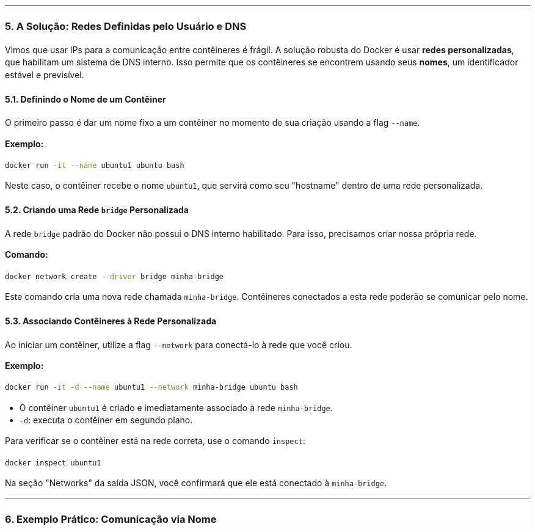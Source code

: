 -----

### 5. A Solução: Redes Definidas pelo Usuário e DNS

Vimos que usar IPs para a comunicação entre contêineres é frágil. A solução robusta do Docker é usar **redes personalizadas**, que habilitam um sistema de DNS interno. Isso permite que os contêineres se encontrem usando seus **nomes**, um identificador estável e previsível.

#### **5.1. Definindo o Nome de um Contêiner**

O primeiro passo é dar um nome fixo a um contêiner no momento de sua criação usando a flag `--name`.

**Exemplo:**

```bash
docker run -it --name ubuntu1 ubuntu bash
```

Neste caso, o contêiner recebe o nome `ubuntu1`, que servirá como seu "hostname" dentro de uma rede personalizada.

#### **5.2. Criando uma Rede `bridge` Personalizada**

A rede `bridge` padrão do Docker não possui o DNS interno habilitado. Para isso, precisamos criar nossa própria rede.

**Comando:**

```bash
docker network create --driver bridge minha-bridge
```

Este comando cria uma nova rede chamada `minha-bridge`. Contêineres conectados a esta rede poderão se comunicar pelo nome.

#### **5.3. Associando Contêineres à Rede Personalizada**

Ao iniciar um contêiner, utilize a flag `--network` para conectá-lo à rede que você criou.

**Exemplo:**

```bash
docker run -it -d --name ubuntu1 --network minha-bridge ubuntu bash
```

  * O contêiner `ubuntu1` é criado e imediatamente associado à rede `minha-bridge`.
  * `-d`: executa o contêiner em segundo plano.

Para verificar se o contêiner está na rede correta, use o comando `inspect`:

```bash
docker inspect ubuntu1
```

Na seção "Networks" da saída JSON, você confirmará que ele está conectado à `minha-bridge`.

-----

### 6. Exemplo Prático: Comunicação via Nome
